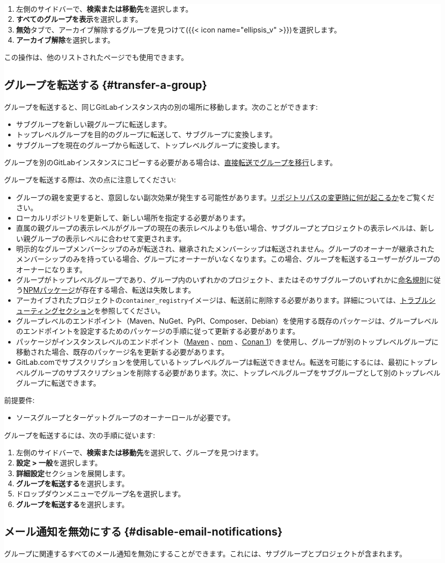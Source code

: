 1. 左側のサイドバーで、**検索または移動先**を選択します。
1. **すべてのグループを表示**を選択します。
1. **無効**タブで、アーカイブ解除するグループを見つけて({{< icon name="ellipsis_v" >}})を選択します。
1. **アーカイブ解除**を選択します。

この操作は、他のリストされたページでも使用できます。

## グループを転送する {#transfer-a-group}

グループを転送すると、同じGitLabインスタンス内の別の場所に移動します。次のことができます: 

- サブグループを新しい親グループに転送します。
- トップレベルグループを目的のグループに転送して、サブグループに変換します。
- サブグループを現在のグループから転送して、トップレベルグループに変換します。

グループを別のGitLabインスタンスにコピーする必要がある場合は、[直接転送でグループを移行](import/_index.md)します。

グループを転送する際は、次の点に注意してください: 

- グループの親を変更すると、意図しない副次効果が発生する可能性があります。[リポジトリパスの変更時に何が起こるか](../project/repository/_index.md#repository-path-changes)をご覧ください。
- ローカルリポジトリを更新して、新しい場所を指定する必要があります。
- 直属の親グループの表示レベルがグループの現在の表示レベルよりも低い場合、サブグループとプロジェクトの表示レベルは、新しい親グループの表示レベルに合わせて変更されます。
- 明示的なグループメンバーシップのみが転送され、継承されたメンバーシップは転送されません。グループのオーナーが継承されたメンバーシップのみを持っている場合、グループにオーナーがいなくなります。この場合、グループを転送するユーザーがグループのオーナーになります。
- グループがトップレベルグループであり、グループ内のいずれかのプロジェクト、またはそのサブグループのいずれかに[命名規則](../packages/npm_registry/_index.md#naming-convention)に従う[NPMパッケージ](../packages/npm_registry/_index.md)が存在する場合、転送は失敗します。
- アーカイブされたプロジェクトの`container_registry`イメージは、転送前に削除する必要があります。詳細については、[トラブルシューティングセクション](troubleshooting.md#missing-or-insufficient-permission-delete-button-disabled)を参照してください。
- グループレベルのエンドポイント（Maven、NuGet、PyPI、Composer、Debian）を使用する既存のパッケージは、グループレベルのエンドポイントを設定するためのパッケージの手順に従って更新する必要があります。
- パッケージがインスタンスレベルのエンドポイント（[Maven](../packages/maven_repository/_index.md#naming-convention) 、[npm](../packages/npm_registry/_index.md#naming-convention) 、[Conan 1](../packages/conan_1_repository/_index.md#package-recipe-naming-convention-for-instance-remotes)）を使用し、グループが別のトップレベルグループに移動された場合、既存のパッケージ名を更新する必要があります。
- GitLab.comでサブスクリプションを使用しているトップレベルグループは転送できません。転送を可能にするには、最初にトップレベルグループのサブスクリプションを削除する必要があります。次に、トップレベルグループをサブグループとして別のトップレベルグループに転送できます。

前提要件: 

- ソースグループとターゲットグループのオーナーロールが必要です。

グループを転送するには、次の手順に従います: 

1. 左側のサイドバーで、**検索または移動先**を選択して、グループを見つけます。
1. **設定 > 一般**を選択します。
1. **詳細設定**セクションを展開します。
1. **グループを転送する**を選択します。
1. ドロップダウンメニューでグループ名を選択します。
1. **グループを転送する**を選択します。

## メール通知を無効にする {#disable-email-notifications}

グループに関連するすべてのメール通知を無効にすることができます。これには、サブグループとプロジェクトが含まれます。
